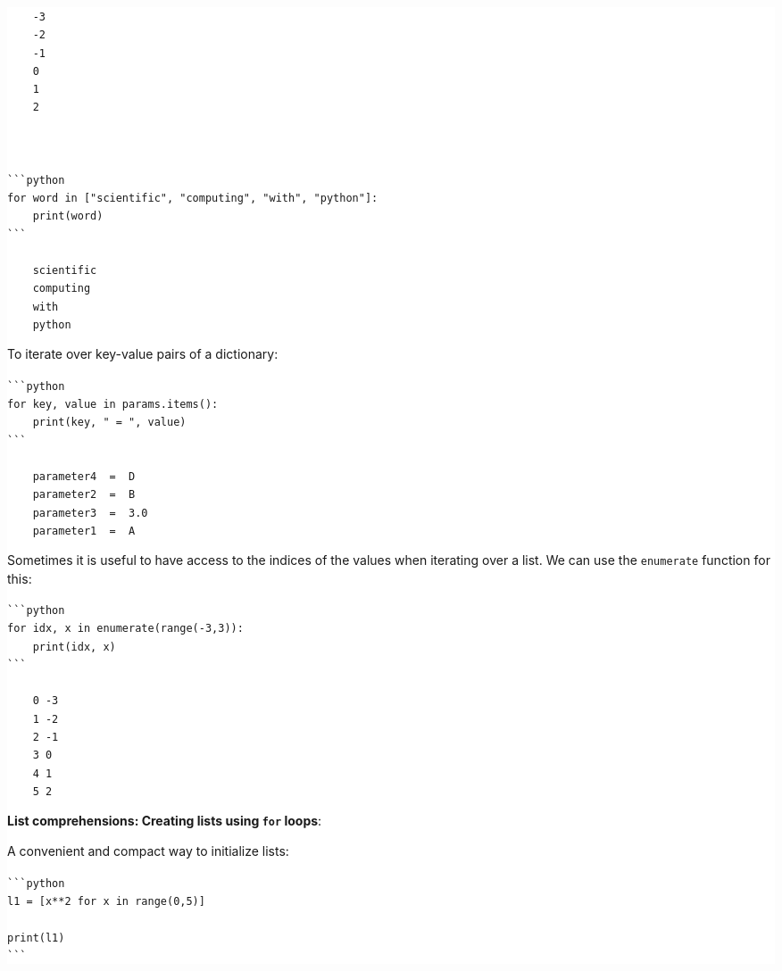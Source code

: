         -3
        -2
        -1
        0
        1
        2



    ```python
    for word in ["scientific", "computing", "with", "python"]:
        print(word)
    ```

        scientific
        computing
        with
        python


To iterate over key-value pairs of a dictionary:


    ```python
    for key, value in params.items():
        print(key, " = ", value)
    ```

        parameter4  =  D
        parameter2  =  B
        parameter3  =  3.0
        parameter1  =  A


Sometimes it is useful to have access to the indices of the values when iterating over a list. We can use the `enumerate` function for this:


    ```python
    for idx, x in enumerate(range(-3,3)):
        print(idx, x)
    ```

        0 -3
        1 -2
        2 -1
        3 0
        4 1
        5 2


**List comprehensions: Creating lists using `for` loops**:

A convenient and compact way to initialize lists:


    ```python
    l1 = [x**2 for x in range(0,5)]

    print(l1)
    ```
